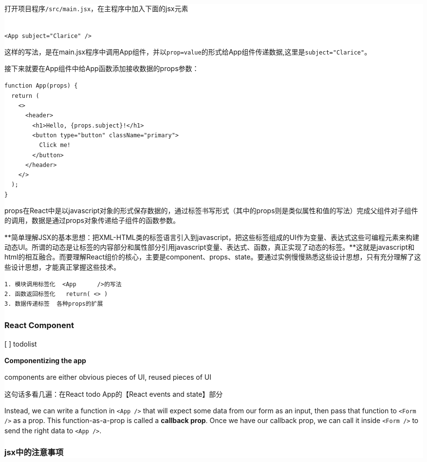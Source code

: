   打开项目程序`/src/main.jsx`，在主程序中加入下面的jsx元素
  
  ```
  
  <App subject="Clarice" />
  
  ```
  
  这样的写法，是在main.jsx程序中调用App组件，并以`prop=value`的形式给App组件传递数据,这里是`subject="Clarice"`。
  
  接下来就要在App组件中给App函数添加接收数据的props参数：
  
  ```
  function App(props) {
    return (
      <>
        <header>
          <h1>Hello, {props.subject}!</h1>
          <button type="button" className="primary">
            Click me!
          </button>
        </header>
      </>
    );
  }
  ```
  
  props在React中是以javascript对象的形式保存数据的，通过标签书写形式（其中的props则是类似属性和值的写法）完成父组件对子组件的调用，数据是通过props对象传递给子组件的函数参数。
  
  **简单理解JSX的基本思想：把XML-HTML类的标签语言引入到javascript，把这些标签组成的UI作为变量、表达式这些可编程元素来构建动态UI。所谓的动态是让标签的内容部分和属性部分引用javascript变量、表达式、函数，真正实现了动态的标签。**这就是javascript和html的相互融合。而要理解React组价的核心，主要是component、props、state。要通过实例慢慢熟悉这些设计思想，只有充分理解了这些设计思想，才能真正掌握这些技术。
  
  ```
  1. 模块调用标签化  <App      />的写法
  2. 函数返回标签化   return( <> )
  3. 数据传递标签  各种props的扩展
  ```
  
  

###  React  Component

[  ]  todolist 

**Componentizing the  app**

 components are either obvious pieces of UI, reused pieces of UI

这句话多看几遍：在React  todo App的【React  events  and  state】部分

Instead, we can write a function in `<App />` that will expect some data from our form as an input, then pass that function to `<Form />` as a prop. This function-as-a-prop is called a **callback prop**. Once we have our callback prop, we can call it inside `<Form />` to send the right data to `<App />`.

### jsx中的注意事项
